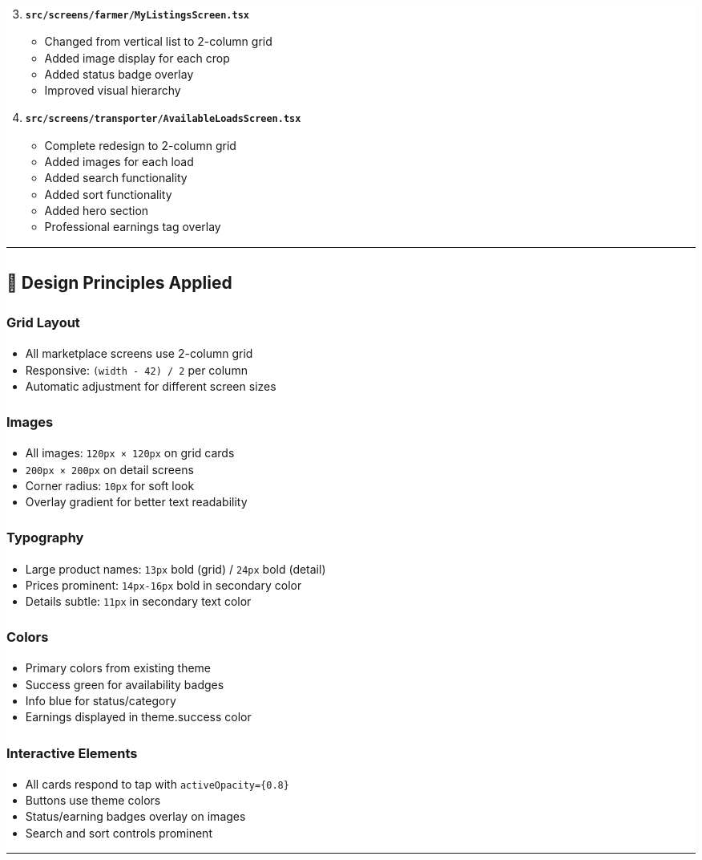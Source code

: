 3. **`src/screens/farmer/MyListingsScreen.tsx`**

   - Changed from vertical list to 2-column grid
   - Added image display for each crop
   - Added status badge overlay
   - Improved visual hierarchy

4. **`src/screens/transporter/AvailableLoadsScreen.tsx`**
   - Complete redesign to 2-column grid
   - Added images for each load
   - Added search functionality
   - Added sort functionality
   - Added hero section
   - Professional earnings tag overlay

---

## 🎨 Design Principles Applied

### Grid Layout

- All marketplace screens use 2-column grid
- Responsive: `(width - 42) / 2` per column
- Automatic adjustment for different screen sizes

### Images

- All images: `120px × 120px` on grid cards
- `200px × 200px` on detail screens
- Corner radius: `10px` for soft look
- Overlay gradient for better text readability

### Typography

- Large product names: `13px` bold (grid) / `24px` bold (detail)
- Prices prominent: `14px-16px` bold in secondary color
- Details subtle: `11px` in secondary text color

### Colors

- Primary colors from existing theme
- Success green for availability badges
- Info blue for status/category
- Earnings displayed in theme.success color

### Interactive Elements

- All cards respond to tap with `activeOpacity={0.8}`
- Buttons use theme colors
- Status/earning badges overlay on images
- Search and sort controls prominent

---
